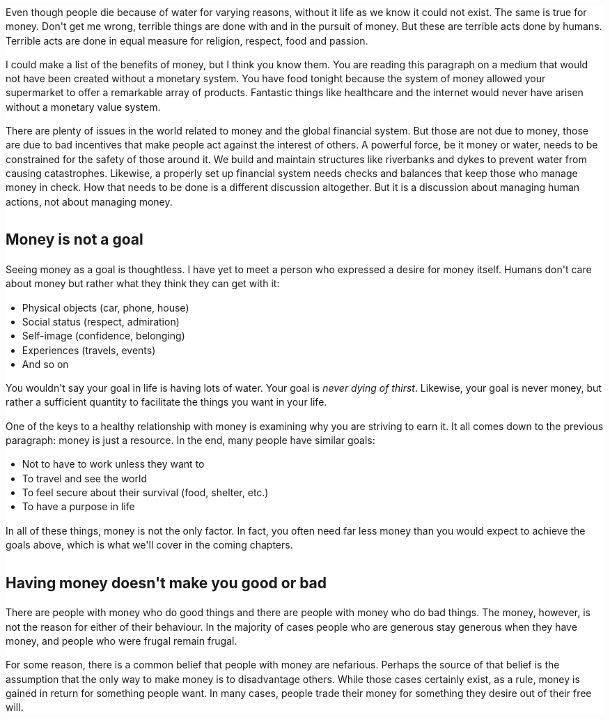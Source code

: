 Even though people die because of water for varying reasons, without it life as we know it could not exist. The same is true for money. Don't get me wrong, terrible things are done with and in the pursuit of money. But these are terrible acts done by humans. Terrible acts are done in equal measure for religion, respect, food and passion.

I could make a list of the benefits of money, but I think you know them. You are reading this paragraph on a medium that would not have been created without a monetary system. You have food tonight because the system of money allowed your supermarket to offer a remarkable array of products. Fantastic things like healthcare and the internet would never have arisen without a monetary value system.

There are plenty of issues in the world related to money and the global financial system. But those are not due to money, those are due to bad incentives that make people act against the interest of others. A powerful force, be it money or water, needs to be constrained for the safety of those around it. We build and maintain structures like riverbanks and dykes to prevent water from causing catastrophes. Likewise, a properly set up financial system needs checks and balances that keep those who manage money in check. How that needs to be done is a different discussion altogether. But it is a discussion about managing human actions, not about managing money.

## Money is not a goal

Seeing money as a goal is thoughtless. I have yet to meet a person who expressed a desire for money itself. Humans don't care about money but rather what they think they can get with it:

- Physical objects (car, phone, house)
- Social status (respect, admiration)
- Self-image (confidence, belonging)
- Experiences (travels, events)
- And so on

You wouldn't say your goal in life is having lots of water. Your goal is _never dying of thirst_. Likewise, your goal is never money, but rather a sufficient quantity to facilitate the things you want in your life.

One of the keys to a healthy relationship with money is examining why you are striving to earn it. It all comes down to the previous paragraph: money is just a resource. In the end, many people have similar goals:

- Not to have to work unless they want to
- To travel and see the world
- To feel secure about their survival (food, shelter, etc.)
- To have a purpose in life

In all of these things, money is not the only factor. In fact, you often need far less money than you would expect to achieve the goals above, which is what we'll cover in the coming chapters.

## Having money doesn't make you good or bad

There are people with money who do good things and there are people with money who do bad things. The money, however, is not the reason for either of their behaviour. In the majority of cases people who are generous stay generous when they have money, and people who were frugal remain frugal.

For some reason, there is a common belief that people with money are nefarious. Perhaps the source of that belief is the assumption that the only way to make money is to disadvantage others. While those cases certainly exist, as a rule, money is gained in return for something people want. In many cases, people trade their money for something they desire out of their free will.
